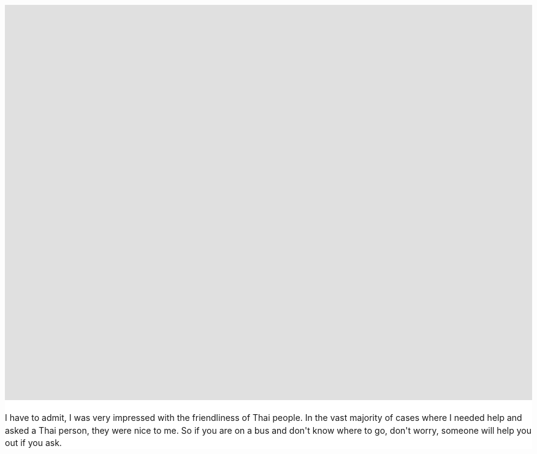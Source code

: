 <img src="/assets/images/i.png" data-echo="https://imgur.com/xtpYEGk.jpg">

I have to admit, I was very impressed with the friendliness of Thai people. In
the vast majority of cases where I needed help and asked a Thai person, they
were nice to me. So if you are on a bus and don't know where to go, don't
worry, someone will help you out if you ask.